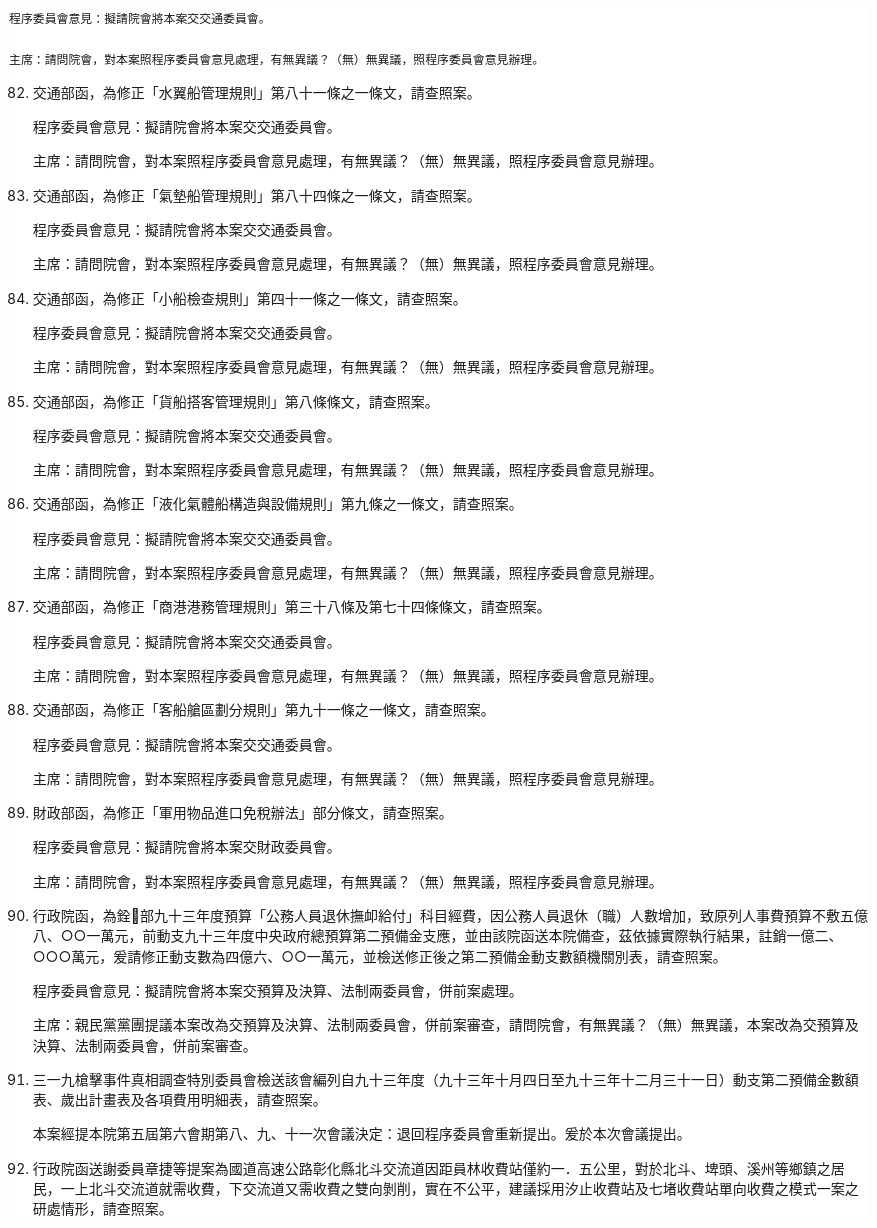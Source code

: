     程序委員會意見：擬請院會將本案交交通委員會。

    主席：請問院會，對本案照程序委員會意見處理，有無異議？（無）無異議，照程序委員會意見辦理。

82. 交通部函，為修正「水翼船管理規則」第八十一條之一條文，請查照案。

    程序委員會意見：擬請院會將本案交交通委員會。

    主席：請問院會，對本案照程序委員會意見處理，有無異議？（無）無異議，照程序委員會意見辦理。

83. 交通部函，為修正「氣墊船管理規則」第八十四條之一條文，請查照案。

    程序委員會意見：擬請院會將本案交交通委員會。

    主席：請問院會，對本案照程序委員會意見處理，有無異議？（無）無異議，照程序委員會意見辦理。

84. 交通部函，為修正「小船檢查規則」第四十一條之一條文，請查照案。

    程序委員會意見：擬請院會將本案交交通委員會。

    主席：請問院會，對本案照程序委員會意見處理，有無異議？（無）無異議，照程序委員會意見辦理。

85. 交通部函，為修正「貨船搭客管理規則」第八條條文，請查照案。

    程序委員會意見：擬請院會將本案交交通委員會。

    主席：請問院會，對本案照程序委員會意見處理，有無異議？（無）無異議，照程序委員會意見辦理。

86. 交通部函，為修正「液化氣體船構造與設備規則」第九條之一條文，請查照案。

    程序委員會意見：擬請院會將本案交交通委員會。

    主席：請問院會，對本案照程序委員會意見處理，有無異議？（無）無異議，照程序委員會意見辦理。

87. 交通部函，為修正「商港港務管理規則」第三十八條及第七十四條條文，請查照案。

    程序委員會意見：擬請院會將本案交交通委員會。

    主席：請問院會，對本案照程序委員會意見處理，有無異議？（無）無異議，照程序委員會意見辦理。

88. 交通部函，為修正「客船艙區劃分規則」第九十一條之一條文，請查照案。

    程序委員會意見：擬請院會將本案交交通委員會。

    主席：請問院會，對本案照程序委員會意見處理，有無異議？（無）無異議，照程序委員會意見辦理。

89. 財政部函，為修正「軍用物品進口免稅辦法」部分條文，請查照案。

    程序委員會意見：擬請院會將本案交財政委員會。

    主席：請問院會，對本案照程序委員會意見處理，有無異議？（無）無異議，照程序委員會意見辦理。

90. 行政院函，為銓部九十三年度預算「公務人員退休撫卹給付」科目經費，因公務人員退休（職）人數增加，致原列人事費預算不敷五億八、○○一萬元，前動支九十三年度中央政府總預算第二預備金支應，並由該院函送本院備查，茲依據實際執行結果，註銷一億二、○○○萬元，爰請修正動支數為四億六、○○一萬元，並檢送修正後之第二預備金動支數額機關別表，請查照案。

    程序委員會意見：擬請院會將本案交預算及決算、法制兩委員會，併前案處理。

    主席：親民黨黨團提議本案改為交預算及決算、法制兩委員會，併前案審查，請問院會，有無異議？（無）無異議，本案改為交預算及決算、法制兩委員會，併前案審查。

91. 三一九槍擊事件真相調查特別委員會檢送該會編列自九十三年度（九十三年十月四日至九十三年十二月三十一日）動支第二預備金數額表、歲出計畫表及各項費用明細表，請查照案。

    本案經提本院第五屆第六會期第八、九、十一次會議決定：退回程序委員會重新提出。爰於本次會議提出。

92. 行政院函送謝委員章捷等提案為國道高速公路彰化縣北斗交流道因距員林收費站僅約一．五公里，對於北斗、埤頭、溪州等鄉鎮之居民，一上北斗交流道就需收費，下交流道又需收費之雙向剝削，實在不公平，建議採用汐止收費站及七堵收費站單向收費之模式一案之研處情形，請查照案。
